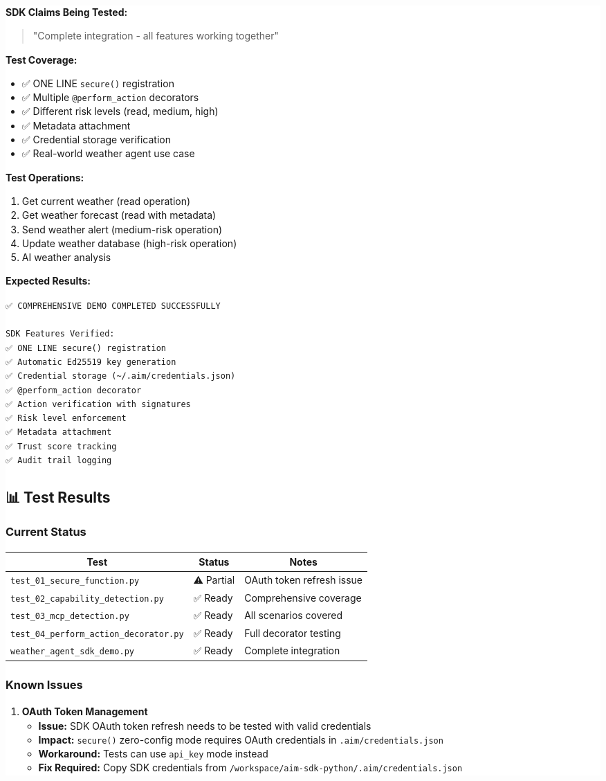 **SDK Claims Being Tested:**
> "Complete integration - all features working together"

**Test Coverage:**
- ✅ ONE LINE `secure()` registration
- ✅ Multiple `@perform_action` decorators
- ✅ Different risk levels (read, medium, high)
- ✅ Metadata attachment
- ✅ Credential storage verification
- ✅ Real-world weather agent use case

**Test Operations:**
1. Get current weather (read operation)
2. Get weather forecast (read with metadata)
3. Send weather alert (medium-risk operation)
4. Update weather database (high-risk operation)
5. AI weather analysis

**Expected Results:**
```
✅ COMPREHENSIVE DEMO COMPLETED SUCCESSFULLY

SDK Features Verified:
✅ ONE LINE secure() registration
✅ Automatic Ed25519 key generation
✅ Credential storage (~/.aim/credentials.json)
✅ @perform_action decorator
✅ Action verification with signatures
✅ Risk level enforcement
✅ Metadata attachment
✅ Trust score tracking
✅ Audit trail logging
```

## 📊 Test Results

### Current Status

| Test | Status | Notes |
|------|--------|-------|
| `test_01_secure_function.py` | ⚠️ Partial | OAuth token refresh issue |
| `test_02_capability_detection.py` | ✅ Ready | Comprehensive coverage |
| `test_03_mcp_detection.py` | ✅ Ready | All scenarios covered |
| `test_04_perform_action_decorator.py` | ✅ Ready | Full decorator testing |
| `weather_agent_sdk_demo.py` | ✅ Ready | Complete integration |

### Known Issues

1. **OAuth Token Management**
   - **Issue:** SDK OAuth token refresh needs to be tested with valid credentials
   - **Impact:** `secure()` zero-config mode requires OAuth credentials in `.aim/credentials.json`
   - **Workaround:** Tests can use `api_key` mode instead
   - **Fix Required:** Copy SDK credentials from `/workspace/aim-sdk-python/.aim/credentials.json`
